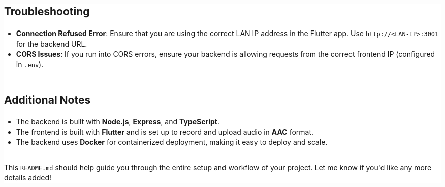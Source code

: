 
## Troubleshooting

* **Connection Refused Error**: Ensure that you are using the correct LAN IP address in the Flutter app. Use `http://<LAN-IP>:3001` for the backend URL.
* **CORS Issues**: If you run into CORS errors, ensure your backend is allowing requests from the correct frontend IP (configured in `.env`).

---

## Additional Notes

* The backend is built with **Node.js**, **Express**, and **TypeScript**.
* The frontend is built with **Flutter** and is set up to record and upload audio in **AAC** format.
* The backend uses **Docker** for containerized deployment, making it easy to deploy and scale.

---

This `README.md` should help guide you through the entire setup and workflow of your project. Let me know if you'd like any more details added!
